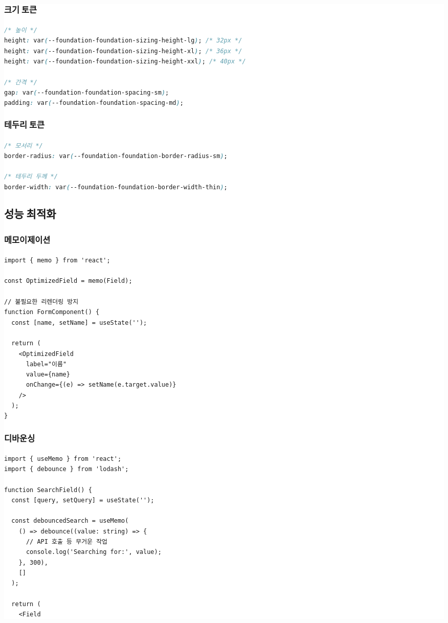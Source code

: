 ### 크기 토큰

```css
/* 높이 */
height: var(--foundation-foundation-sizing-height-lg); /* 32px */
height: var(--foundation-foundation-sizing-height-xl); /* 36px */
height: var(--foundation-foundation-sizing-height-xxl); /* 40px */

/* 간격 */
gap: var(--foundation-foundation-spacing-sm);
padding: var(--foundation-foundation-spacing-md);
```

### 테두리 토큰

```css
/* 모서리 */
border-radius: var(--foundation-foundation-border-radius-sm);

/* 테두리 두께 */
border-width: var(--foundation-foundation-border-width-thin);
```

## 성능 최적화

### 메모이제이션

```tsx
import { memo } from 'react';

const OptimizedField = memo(Field);

// 불필요한 리렌더링 방지
function FormComponent() {
  const [name, setName] = useState('');
  
  return (
    <OptimizedField
      label="이름"
      value={name}
      onChange={(e) => setName(e.target.value)}
    />
  );
}
```

### 디바운싱

```tsx
import { useMemo } from 'react';
import { debounce } from 'lodash';

function SearchField() {
  const [query, setQuery] = useState('');
  
  const debouncedSearch = useMemo(
    () => debounce((value: string) => {
      // API 호출 등 무거운 작업
      console.log('Searching for:', value);
    }, 300),
    []
  );
  
  return (
    <Field
```